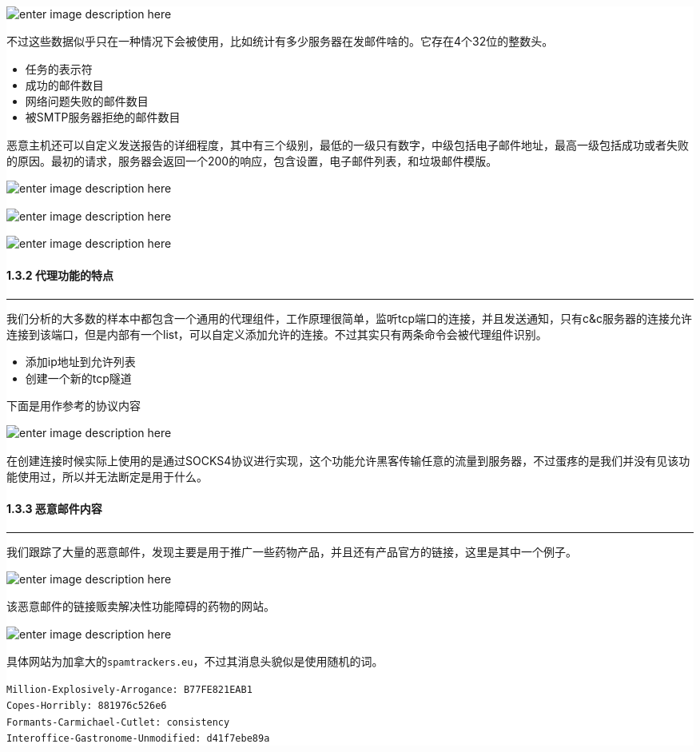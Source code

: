 ![enter image description here](http://drops.javaweb.org/uploads/images/0cfc4a7d058d0c275bccf38cf87f205c7ac336bb.jpg)

不过这些数据似乎只在一种情况下会被使用，比如统计有多少服务器在发邮件啥的。它存在4个32位的整数头。

*   任务的表示符
*   成功的邮件数目
*   网络问题失败的邮件数目
*   被SMTP服务器拒绝的邮件数目

恶意主机还可以自定义发送报告的详细程度，其中有三个级别，最低的一级只有数字，中级包括电子邮件地址，最高一级包括成功或者失败的原因。最初的请求，服务器会返回一个200的响应，包含设置，电子邮件列表，和垃圾邮件模版。

![enter image description here](http://drops.javaweb.org/uploads/images/689400bed278c8682a5700296d6f9c1a8b319087.jpg)

![enter image description here](http://drops.javaweb.org/uploads/images/36603a13fcd806d67fc243c2f6f4d7330920665e.jpg)

![enter image description here](http://drops.javaweb.org/uploads/images/b9f2e95bc882c9262c1438008857d6e8bd23c1ce.jpg)

#### 1.3.2 代理功能的特点

* * *

我们分析的大多数的样本中都包含一个通用的代理组件，工作原理很简单，监听tcp端口的连接，并且发送通知，只有c&c服务器的连接允许连接到该端口，但是内部有一个list，可以自定义添加允许的连接。不过其实只有两条命令会被代理组件识别。

*   添加ip地址到允许列表
*   创建一个新的tcp隧道

下面是用作参考的协议内容

![enter image description here](http://drops.javaweb.org/uploads/images/c34b4dcd3187e5bd27df4335c0636fc96f77b381.jpg)

在创建连接时候实际上使用的是通过SOCKS4协议进行实现，这个功能允许黑客传输任意的流量到服务器，不过蛋疼的是我们并没有见该功能使用过，所以并无法断定是用于什么。

#### 1.3.3 恶意邮件内容

* * *

我们跟踪了大量的恶意邮件，发现主要是用于推广一些药物产品，并且还有产品官方的链接，这里是其中一个例子。

![enter image description here](http://drops.javaweb.org/uploads/images/bf3c660468cc560027bcd460e6930ebdecb8ffdc.jpg)

该恶意邮件的链接贩卖解决性功能障碍的药物的网站。

![enter image description here](http://drops.javaweb.org/uploads/images/bb6dce761dc64267af8691423aa3e86882ad384c.jpg)

具体网站为加拿大的`spamtrackers.eu`，不过其消息头貌似是使用随机的词。

```
Million-Explosively-Arrogance: B77FE821EAB1
Copes-Horribly: 881976c526e6
Formants-Carmichael-Cutlet: consistency
Interoffice-Gastronome-Unmodified: d41f7ebe89a

```
